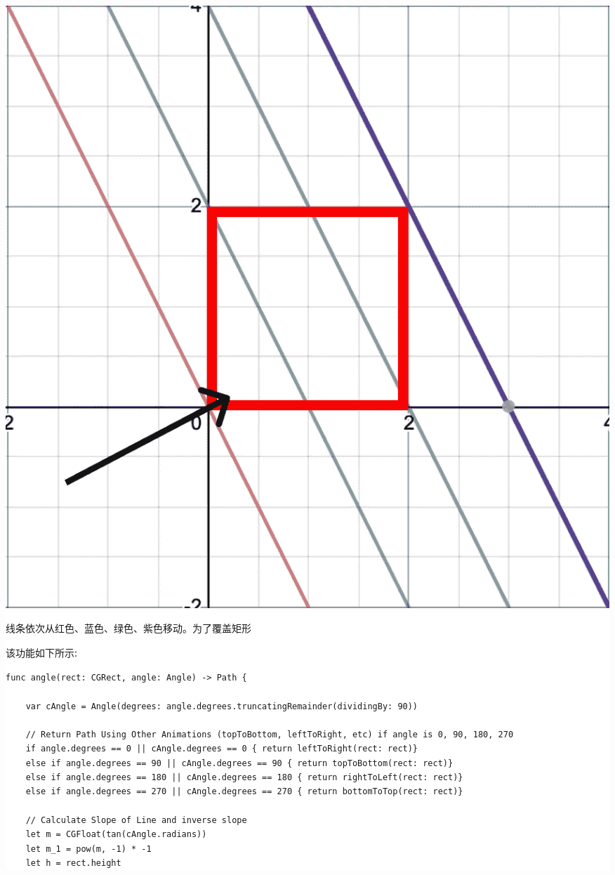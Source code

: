 ![](img/a60f89bde668fe74bacb283b7cf11b59.png)

线条依次从红色、蓝色、绿色、紫色移动。为了覆盖矩形

该功能如下所示:

```
func angle(rect: CGRect, angle: Angle) -> Path {

    var cAngle = Angle(degrees: angle.degrees.truncatingRemainder(dividingBy: 90))

    // Return Path Using Other Animations (topToBottom, leftToRight, etc) if angle is 0, 90, 180, 270
    if angle.degrees == 0 || cAngle.degrees == 0 { return leftToRight(rect: rect)}
    else if angle.degrees == 90 || cAngle.degrees == 90 { return topToBottom(rect: rect)}
    else if angle.degrees == 180 || cAngle.degrees == 180 { return rightToLeft(rect: rect)}
    else if angle.degrees == 270 || cAngle.degrees == 270 { return bottomToTop(rect: rect)}

    // Calculate Slope of Line and inverse slope
    let m = CGFloat(tan(cAngle.radians))
    let m_1 = pow(m, -1) * -1
    let h = rect.height
```